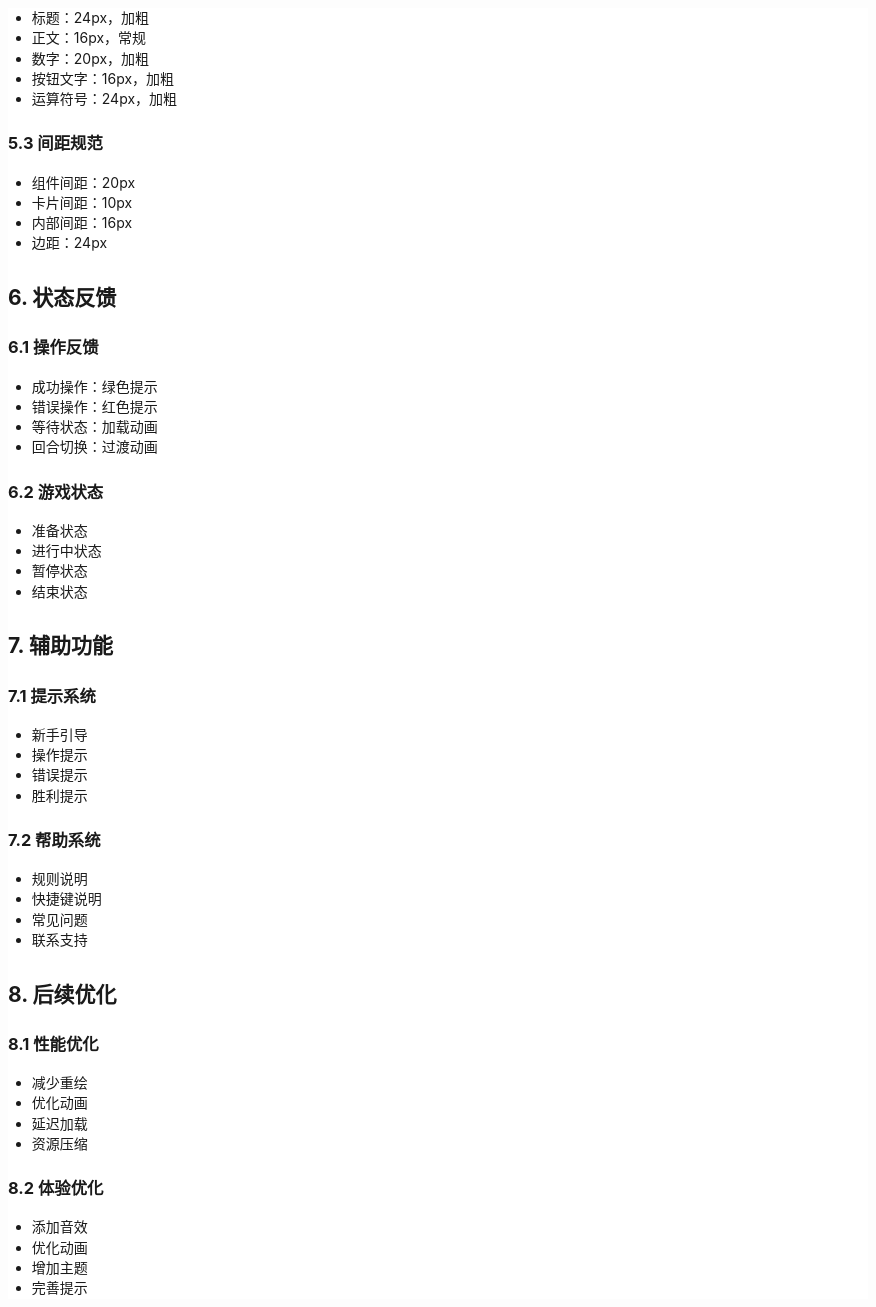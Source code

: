 - 标题：24px，加粗
- 正文：16px，常规
- 数字：20px，加粗
- 按钮文字：16px，加粗
- 运算符号：24px，加粗

### 5.3 间距规范

- 组件间距：20px
- 卡片间距：10px
- 内部间距：16px
- 边距：24px

## 6. 状态反馈

### 6.1 操作反馈

- 成功操作：绿色提示
- 错误操作：红色提示
- 等待状态：加载动画
- 回合切换：过渡动画

### 6.2 游戏状态

- 准备状态
- 进行中状态
- 暂停状态
- 结束状态

## 7. 辅助功能

### 7.1 提示系统

- 新手引导
- 操作提示
- 错误提示
- 胜利提示

### 7.2 帮助系统

- 规则说明
- 快捷键说明
- 常见问题
- 联系支持

## 8. 后续优化

### 8.1 性能优化

- 减少重绘
- 优化动画
- 延迟加载
- 资源压缩

### 8.2 体验优化

- 添加音效
- 优化动画
- 增加主题
- 完善提示
